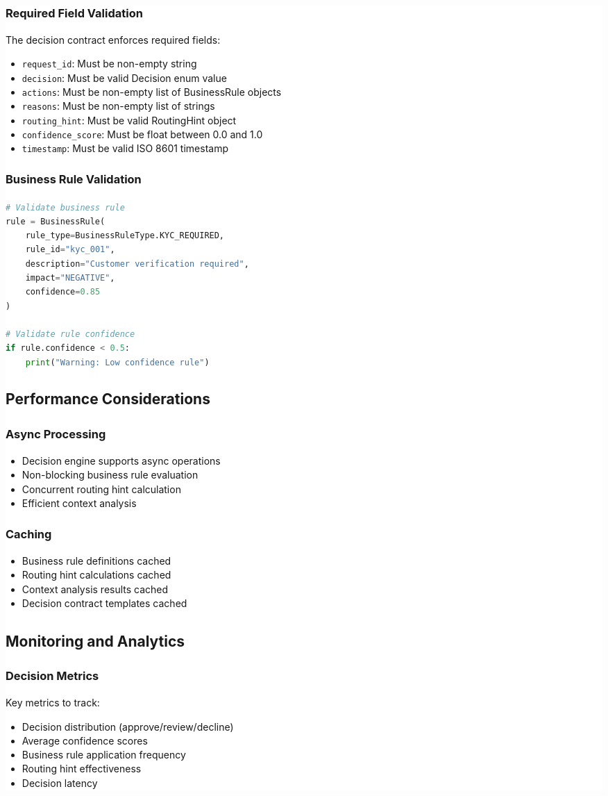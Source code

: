### Required Field Validation

The decision contract enforces required fields:

- `request_id`: Must be non-empty string
- `decision`: Must be valid Decision enum value
- `actions`: Must be non-empty list of BusinessRule objects
- `reasons`: Must be non-empty list of strings
- `routing_hint`: Must be valid RoutingHint object
- `confidence_score`: Must be float between 0.0 and 1.0
- `timestamp`: Must be valid ISO 8601 timestamp

### Business Rule Validation

```python
# Validate business rule
rule = BusinessRule(
    rule_type=BusinessRuleType.KYC_REQUIRED,
    rule_id="kyc_001",
    description="Customer verification required",
    impact="NEGATIVE",
    confidence=0.85
)

# Validate rule confidence
if rule.confidence < 0.5:
    print("Warning: Low confidence rule")
```

## Performance Considerations

### Async Processing

- Decision engine supports async operations
- Non-blocking business rule evaluation
- Concurrent routing hint calculation
- Efficient context analysis

### Caching

- Business rule definitions cached
- Routing hint calculations cached
- Context analysis results cached
- Decision contract templates cached

## Monitoring and Analytics

### Decision Metrics

Key metrics to track:
- Decision distribution (approve/review/decline)
- Average confidence scores
- Business rule application frequency
- Routing hint effectiveness
- Decision latency

